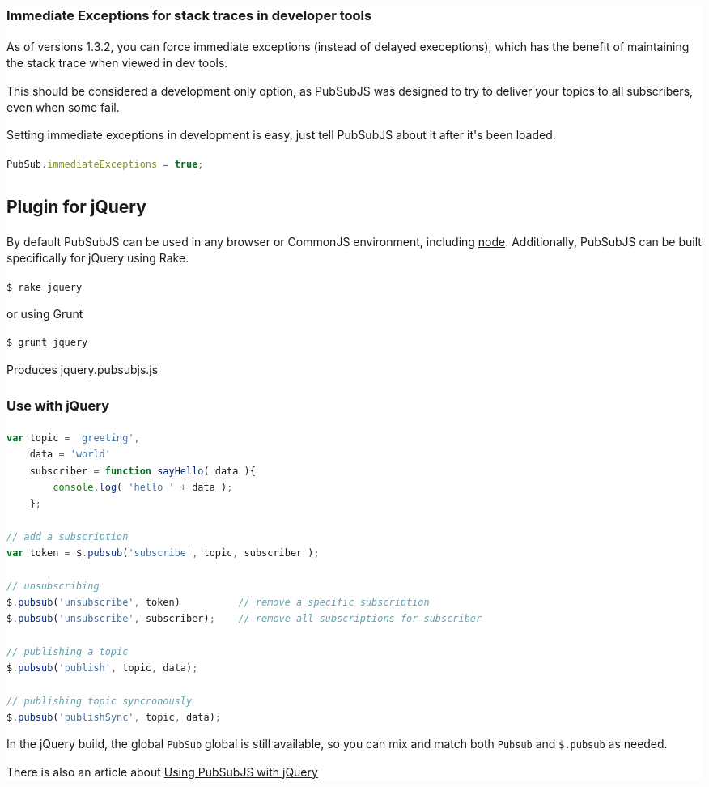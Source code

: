 ### Immediate Exceptions for stack traces in developer tools

As of versions 1.3.2, you can force immediate exceptions (instead of delayed execeptions), which has the benefit of maintaining the stack trace when viewed in dev tools.

This should be considered a development only option, as PubSubJS was designed to try to deliver your topics to all subscribers, even when some fail.

Setting immediate exceptions in development is easy, just tell PubSubJS about it after it's been loaded.

```javascript
PubSub.immediateExceptions = true;
```

## Plugin for jQuery

By default PubSubJS can be used in any browser or CommonJS environment, including [node](http://nodejs.org). Additionally, PubSubJS can be built specifically for jQuery using Rake.

    $ rake jquery

or using Grunt

    $ grunt jquery

Produces jquery.pubsubjs.js

### Use with jQuery

```javascript
var topic = 'greeting',
    data = 'world'
    subscriber = function sayHello( data ){
        console.log( 'hello ' + data );
    };

// add a subscription
var token = $.pubsub('subscribe', topic, subscriber );

// unsubscribing
$.pubsub('unsubscribe', token)          // remove a specific subscription
$.pubsub('unsubscribe', subscriber);    // remove all subscriptions for subscriber

// publishing a topic
$.pubsub('publish', topic, data);

// publishing topic syncronously
$.pubsub('publishSync', topic, data);
```

In the jQuery build, the global ```PubSub``` global is still available, so you can mix and match both ```Pubsub``` and ```$.pubsub``` as needed.

There is also an article about [Using PubSubJS with jQuery](http://roderick.dk/resources/using-pubsubjs-with-jquery/)
